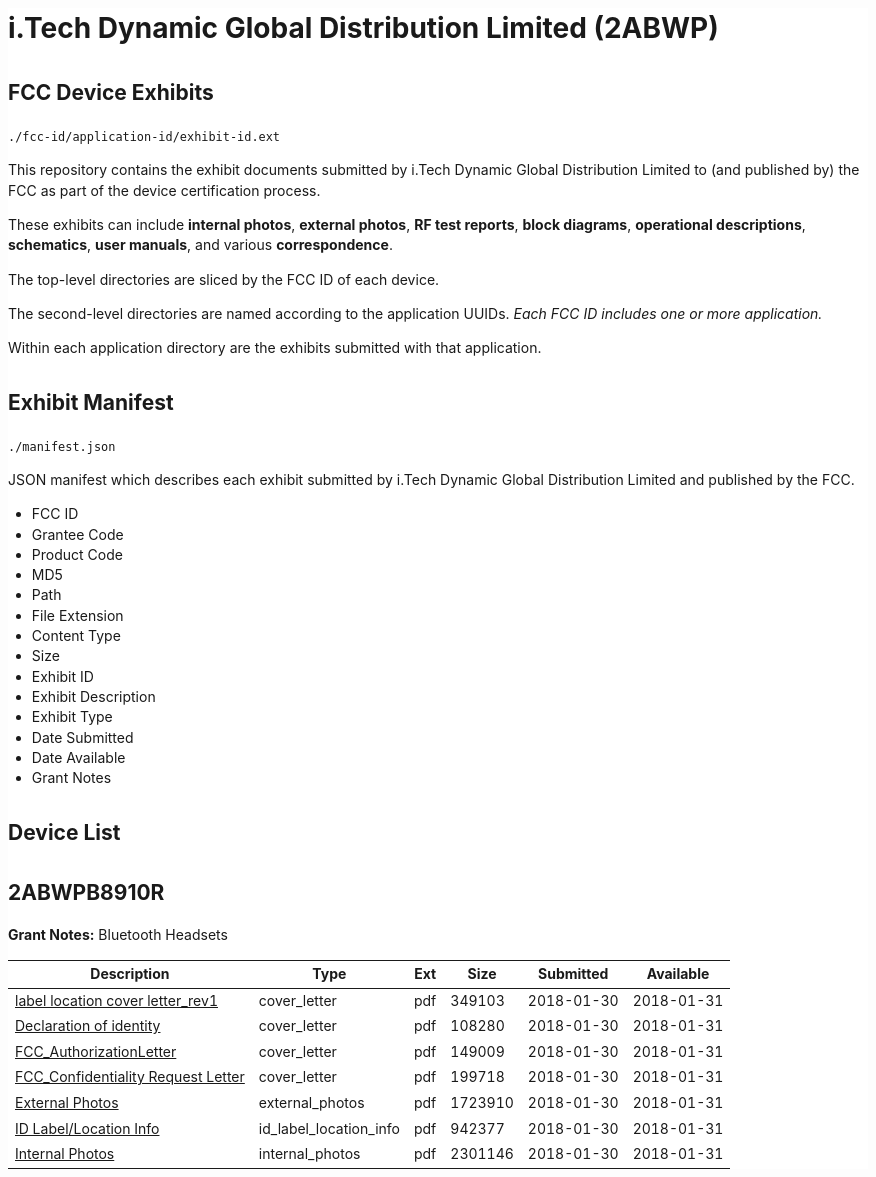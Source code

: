 # i.Tech Dynamic Global Distribution Limited (2ABWP)
## FCC Device Exhibits

```
./fcc-id/application-id/exhibit-id.ext
```

This repository contains the exhibit documents submitted by i.Tech Dynamic Global Distribution Limited to (and published by) the FCC as part of the device certification process.

These exhibits can include **internal photos**, **external photos**, **RF test reports**, **block diagrams**, **operational descriptions**, **schematics**, **user manuals**, and various **correspondence**.

The top-level directories are sliced by the FCC ID of each device.

The second-level directories are named according to the application UUIDs. *Each FCC ID includes one or more application.*

Within each application directory are the exhibits submitted with that application. 

## Exhibit Manifest

```
./manifest.json
```

JSON manifest which describes each exhibit submitted by i.Tech Dynamic Global Distribution Limited and published by the FCC.

- FCC ID
- Grantee Code
- Product Code
- MD5
- Path
- File Extension
- Content Type
- Size
- Exhibit ID
- Exhibit Description
- Exhibit Type
- Date Submitted
- Date Available
- Grant Notes

## Device List
## 2ABWPB8910R
**Grant Notes:** Bluetooth Headsets

| Description | Type | Ext | Size | Submitted | Available |
| ----------- | ---- | --- | ---- | --------- | --------- |
| [label location cover letter_rev1](2ABWPB8910R/df2866bf20df27475e651c74bb31e0ad/3733452.pdf) | cover_letter | pdf | 349103 | 2018-01-30 | 2018-01-31 |
| [Declaration of identity](2ABWPB8910R/df2866bf20df27475e651c74bb31e0ad/3733472.pdf) | cover_letter | pdf | 108280 | 2018-01-30 | 2018-01-31 |
| [FCC_AuthorizationLetter](2ABWPB8910R/df2866bf20df27475e651c74bb31e0ad/3733478.pdf) | cover_letter | pdf | 149009 | 2018-01-30 | 2018-01-31 |
| [FCC_Confidentiality Request Letter](2ABWPB8910R/df2866bf20df27475e651c74bb31e0ad/3733479.pdf) | cover_letter | pdf | 199718 | 2018-01-30 | 2018-01-31 |
| [External Photos](2ABWPB8910R/df2866bf20df27475e651c74bb31e0ad/3733455.pdf) | external_photos | pdf | 1723910 | 2018-01-30 | 2018-01-31 |
| [ID Label/Location Info](2ABWPB8910R/df2866bf20df27475e651c74bb31e0ad/3733468.pdf) | id_label_location_info | pdf | 942377 | 2018-01-30 | 2018-01-31 |
| [Internal Photos](2ABWPB8910R/df2866bf20df27475e651c74bb31e0ad/3733461.pdf) | internal_photos | pdf | 2301146 | 2018-01-30 | 2018-01-31 |
